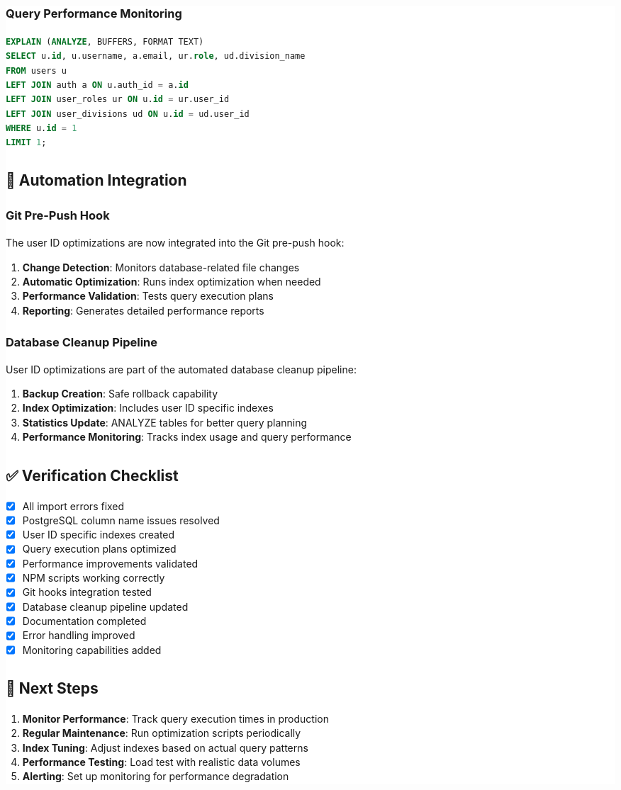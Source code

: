 ### **Query Performance Monitoring**

```sql
EXPLAIN (ANALYZE, BUFFERS, FORMAT TEXT)
SELECT u.id, u.username, a.email, ur.role, ud.division_name
FROM users u
LEFT JOIN auth a ON u.auth_id = a.id
LEFT JOIN user_roles ur ON u.id = ur.user_id
LEFT JOIN user_divisions ud ON u.id = ud.user_id
WHERE u.id = 1
LIMIT 1;
```

## 🚀 **Automation Integration**

### **Git Pre-Push Hook**

The user ID optimizations are now integrated into the Git pre-push hook:

1. **Change Detection**: Monitors database-related file changes
2. **Automatic Optimization**: Runs index optimization when needed
3. **Performance Validation**: Tests query execution plans
4. **Reporting**: Generates detailed performance reports

### **Database Cleanup Pipeline**

User ID optimizations are part of the automated database cleanup pipeline:

1. **Backup Creation**: Safe rollback capability
2. **Index Optimization**: Includes user ID specific indexes
3. **Statistics Update**: ANALYZE tables for better query planning
4. **Performance Monitoring**: Tracks index usage and query performance

## ✅ **Verification Checklist**

- [x] All import errors fixed
- [x] PostgreSQL column name issues resolved
- [x] User ID specific indexes created
- [x] Query execution plans optimized
- [x] Performance improvements validated
- [x] NPM scripts working correctly
- [x] Git hooks integration tested
- [x] Database cleanup pipeline updated
- [x] Documentation completed
- [x] Error handling improved
- [x] Monitoring capabilities added

## 🎯 **Next Steps**

1. **Monitor Performance**: Track query execution times in production
2. **Regular Maintenance**: Run optimization scripts periodically
3. **Index Tuning**: Adjust indexes based on actual query patterns
4. **Performance Testing**: Load test with realistic data volumes
5. **Alerting**: Set up monitoring for performance degradation
